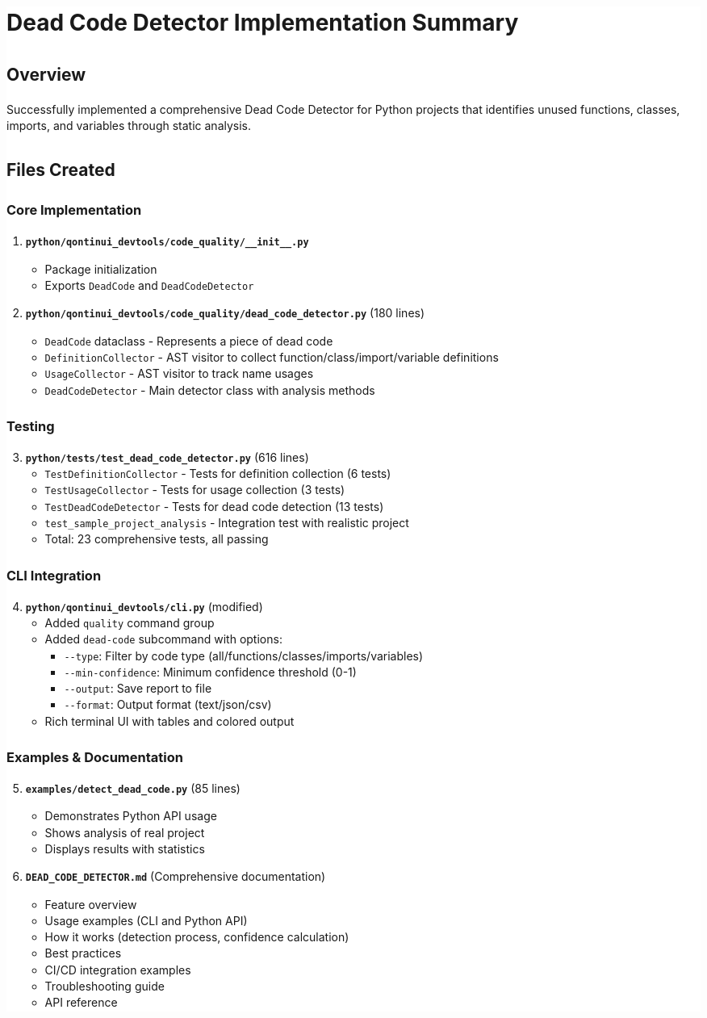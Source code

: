 # Dead Code Detector Implementation Summary

## Overview

Successfully implemented a comprehensive Dead Code Detector for Python projects that identifies unused functions, classes, imports, and variables through static analysis.

## Files Created

### Core Implementation

1. **`python/qontinui_devtools/code_quality/__init__.py`**
   - Package initialization
   - Exports `DeadCode` and `DeadCodeDetector`

2. **`python/qontinui_devtools/code_quality/dead_code_detector.py`** (180 lines)
   - `DeadCode` dataclass - Represents a piece of dead code
   - `DefinitionCollector` - AST visitor to collect function/class/import/variable definitions
   - `UsageCollector` - AST visitor to track name usages
   - `DeadCodeDetector` - Main detector class with analysis methods

### Testing

3. **`python/tests/test_dead_code_detector.py`** (616 lines)
   - `TestDefinitionCollector` - Tests for definition collection (6 tests)
   - `TestUsageCollector` - Tests for usage collection (3 tests)
   - `TestDeadCodeDetector` - Tests for dead code detection (13 tests)
   - `test_sample_project_analysis` - Integration test with realistic project
   - Total: 23 comprehensive tests, all passing

### CLI Integration

4. **`python/qontinui_devtools/cli.py`** (modified)
   - Added `quality` command group
   - Added `dead-code` subcommand with options:
     - `--type`: Filter by code type (all/functions/classes/imports/variables)
     - `--min-confidence`: Minimum confidence threshold (0-1)
     - `--output`: Save report to file
     - `--format`: Output format (text/json/csv)
   - Rich terminal UI with tables and colored output

### Examples & Documentation

5. **`examples/detect_dead_code.py`** (85 lines)
   - Demonstrates Python API usage
   - Shows analysis of real project
   - Displays results with statistics

6. **`DEAD_CODE_DETECTOR.md`** (Comprehensive documentation)
   - Feature overview
   - Usage examples (CLI and Python API)
   - How it works (detection process, confidence calculation)
   - Best practices
   - CI/CD integration examples
   - Troubleshooting guide
   - API reference
